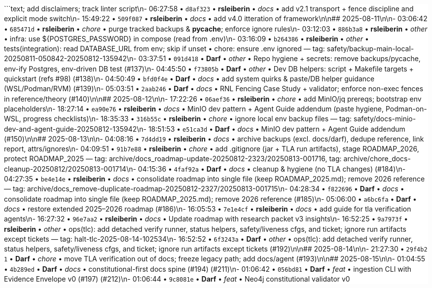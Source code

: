 ```text; add disclaimers; track linter script\n- 06:27:58 • `d8af323` • **rsleiberin** • _docs_ • add v2.1 transport + fence discipline and explicit mode switch\n- 15:49:22 • `509f087` • **rsleiberin** • _docs_ • add v4.0 itteration of framework\n\n## 2025-08-11\n\n- 03:06:42 • `685471d` • **rsleiberin** • _chore_ • purge tracked backups & __pycache__; enforce ignore rules\n- 03:12:03 • `886b3a8` • **rsleiberin** • _other_ • infra: use ${POSTGRES_PASSWORD} in compose (read from .env)\n- 03:16:09 • `b264386` • **rsleiberin** • _other_ • tests(integration): read DATABASE_URL from env; skip if unset • chore: ensure .env ignored — tag: safety/backup-main-local-20250811-050842-20250812-135942\n- 03:37:51 • `091d418` • **Darf** • _other_ • Repo hygiene + secrets: remove backups/pycache, env-ify Postgres, env-driven DB test (#137)\n- 04:45:50 • `f73805b` • **Darf** • _other_ • Dev DB helpers: script + Makefile targets + quickstart (refs #98) (#138)\n- 04:50:49 • `bfd0f4e` • **Darf** • _docs_ • add system quirks & paste/DB helper guidance (WSL/Podman/RVM) (#139)\n- 05:03:51 • `2aab246` • **Darf** • _docs_ • RNL Fencing Case Study + validator; enforce non-exec fences in reference/theory (#140)\n\n## 2025-08-12\n\n- 17:22:26 • `06aef36` • **rsleiberin** • _chore_ • add MinIO/jq prereqs; bootstrap env placeholders\n- 18:27:14 • `ea90e76` • **rsleiberin** • _docs_ • MinIO dev pattern + Agent Guide addendum (paste hygiene, Podman-on-WSL, progress checklists)\n- 18:35:33 • `316b55c` • **rsleiberin** • _chore_ • ignore local env backup files — tag: safety/docs-minio-dev-and-agent-guide-20250812-135942\n- 18:51:53 • `e51ca3d` • **Darf** • _docs_ • MinIO dev pattern + Agent Guide addendum (#150)\n\n## 2025-08-13\n\n- 04:08:16 • `7d4dd19` • **rsleiberin** • _docs_ • archive backups (excl. docs/darf), dedupe reference, link report, attrs/ignores\n- 04:09:51 • `91b7e88` • **rsleiberin** • _chore_ • add .gitignore (jar + TLA run artifacts), stage ROADMAP_2026, protect ROADMAP_2025 — tag: archive/docs_roadmap-update-20250812-2323/20250813-001716, tag: archive/chore_docs-cleanup-20250812/20250813-001714\n- 04:15:36 • `4faf92a` • **Darf** • _docs_ • cleanup & hygiene (no TLA changes) (#184)\n- 04:27:35 • `be4e14e` • **rsleiberin** • _docs_ • consolidate roadmap into single file (keep ROADMAP_2025.md); remove 2026 reference — tag: archive/docs_remove-duplicate-roadmap-20250812-2327/20250813-001715\n- 04:28:34 • `f822696` • **Darf** • _docs_ • consolidate roadmap into single file (keep ROADMAP_2025.md); remove 2026 reference (#185)\n- 05:06:00 • `a6bc6fa` • **Darf** • _docs_ • restore extended 2025–2026 roadmap (#186)\n- 16:05:53 • `7e1e4cf` • **rsleiberin** • _docs_ • add guide for tla verification agents\n- 16:27:32 • `96e7aa2` • **rsleiberin** • _docs_ • Update roadmap with research packet v3 insights\n- 16:52:25 • `9a7973f` • **rsleiberin** • _other_ • ops(tlc): add detached verify runner, status helpers, safety/liveness cfgs, and ticket; ignore run artifacts except tickets — tag: halt-tlc-2025-08-14-102534\n- 16:52:52 • `6f3243a` • **Darf** • _other_ • ops(tlc): add detached verify runner, status helpers, safety/liveness cfgs, and ticket; ignore run artifacts except tickets (#192)\n\n## 2025-08-14\n\n- 21:27:30 • `29f4b21` • **Darf** • _chore_ • move TLA verification out of docs; freeze legacy path; add docs/agent (#193)\n\n## 2025-08-15\n\n- 01:04:55 • `4b289ed` • **Darf** • _docs_ • constitutional-first docs spine (#194) (#211)\n- 01:06:42 • `056bd81` • **Darf** • _feat_ • ingestion CLI with Evidence Envelope v0 (#197) (#212)\n- 01:06:44 • `9c8081e` • **Darf** • _feat_ • Neo4j constitutional validator v0